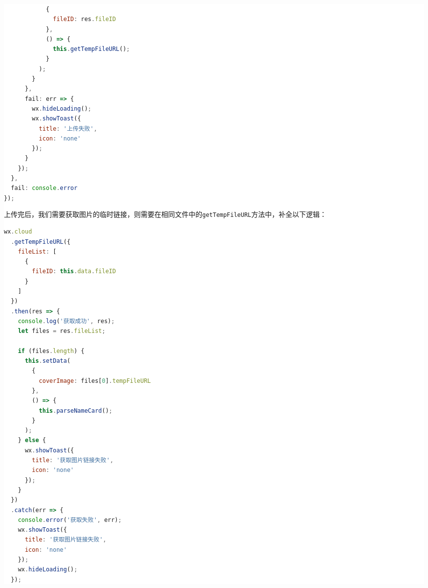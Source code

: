 ```js
            {
              fileID: res.fileID
            },
            () => {
              this.getTempFileURL();
            }
          );
        }
      },
      fail: err => {
        wx.hideLoading();
        wx.showToast({
          title: '上传失败',
          icon: 'none'
        });
      }
    });
  },
  fail: console.error
});
```

上传完后，我们需要获取图片的临时链接，则需要在相同文件中的`getTempFileURL`方法中，补全以下逻辑：

```js
wx.cloud
  .getTempFileURL({
    fileList: [
      {
        fileID: this.data.fileID
      }
    ]
  })
  .then(res => {
    console.log('获取成功', res);
    let files = res.fileList;

    if (files.length) {
      this.setData(
        {
          coverImage: files[0].tempFileURL
        },
        () => {
          this.parseNameCard();
        }
      );
    } else {
      wx.showToast({
        title: '获取图片链接失败',
        icon: 'none'
      });
    }
  })
  .catch(err => {
    console.error('获取失败', err);
    wx.showToast({
      title: '获取图片链接失败',
      icon: 'none'
    });
    wx.hideLoading();
  });
```
